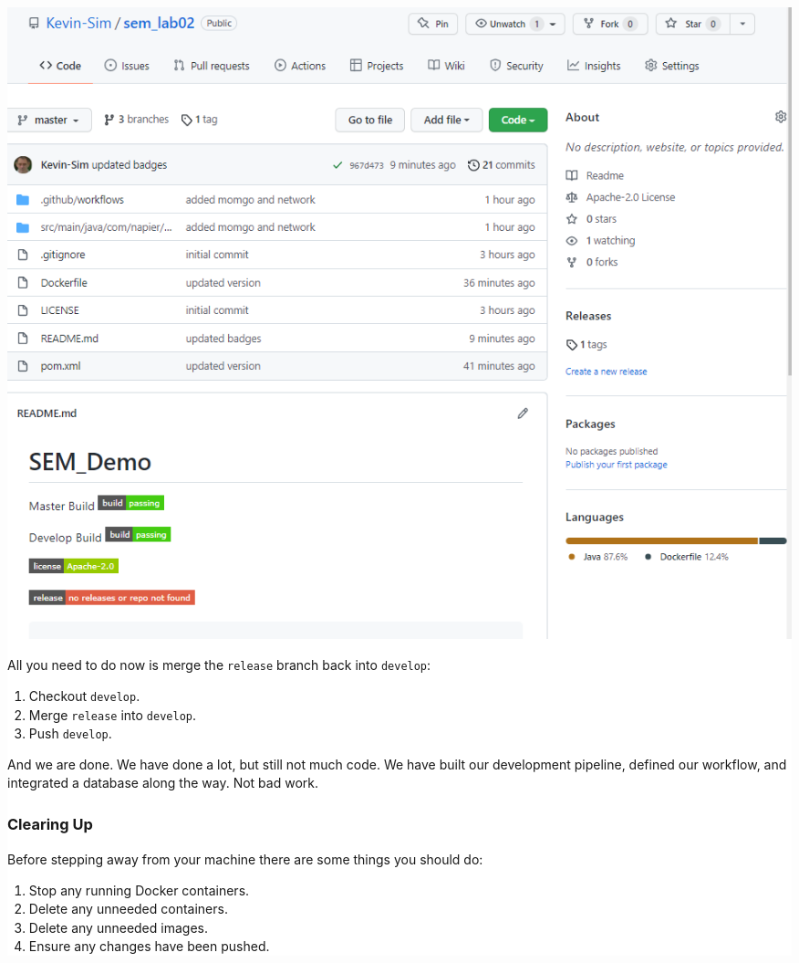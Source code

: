 ![GitHub Updated Badges](img/github-badges.png)

All you need to do now is merge the `release` branch back into `develop`:

1. Checkout `develop`.
2. Merge `release` into `develop`.
3. Push `develop`.

And we are done.  We have done a lot, but still not much code.  We have built our development pipeline, defined our workflow, and integrated a database along the way.  Not bad work.

### Clearing Up

Before stepping away from your machine there are some things you should do:

1. Stop any running Docker containers.
2. Delete any unneeded containers.
3. Delete any unneeded images.
4. Ensure any changes have been pushed.

